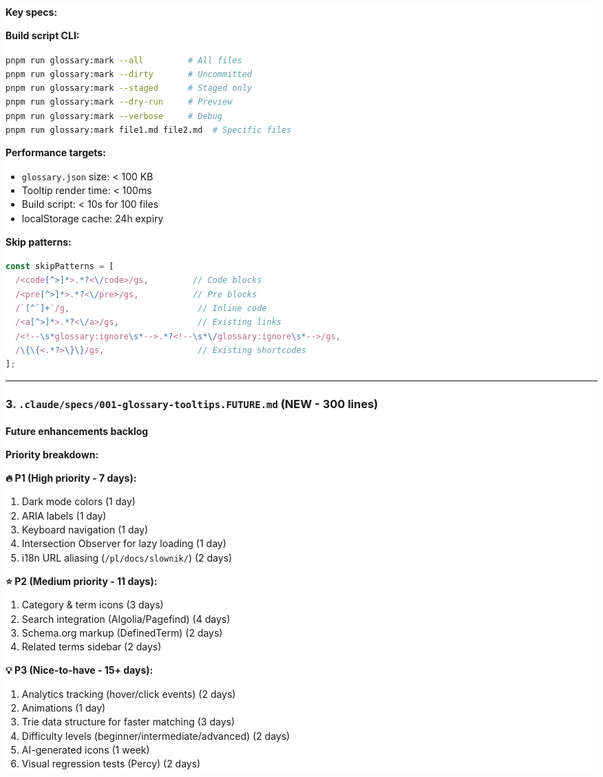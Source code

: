**Key specs:**

**Build script CLI:**
```bash
pnpm run glossary:mark --all         # All files
pnpm run glossary:mark --dirty       # Uncommitted
pnpm run glossary:mark --staged      # Staged only
pnpm run glossary:mark --dry-run     # Preview
pnpm run glossary:mark --verbose     # Debug
pnpm run glossary:mark file1.md file2.md  # Specific files
```

**Performance targets:**
- `glossary.json` size: < 100 KB
- Tooltip render time: < 100ms
- Build script: < 10s for 100 files
- localStorage cache: 24h expiry

**Skip patterns:**
```javascript
const skipPatterns = [
  /<code[^>]*>.*?<\/code>/gs,         // Code blocks
  /<pre[^>]*>.*?<\/pre>/gs,           // Pre blocks
  /`[^`]+`/g,                          // Inline code
  /<a[^>]*>.*?<\/a>/gs,                // Existing links
  /<!--\s*glossary:ignore\s*-->.*?<!--\s*\/glossary:ignore\s*-->/gs,
  /\{\{<.*?>\}\}/gs,                   // Existing shortcodes
];
```

---

### 3. `.claude/specs/001-glossary-tooltips.FUTURE.md` (NEW - 300 lines)

**Future enhancements backlog**

**Priority breakdown:**

**🔥 P1 (High priority - 7 days):**
1. Dark mode colors (1 day)
2. ARIA labels (1 day)
3. Keyboard navigation (1 day)
4. Intersection Observer for lazy loading (1 day)
5. i18n URL aliasing (`/pl/docs/slownik/`) (2 days)

**⭐ P2 (Medium priority - 11 days):**
1. Category & term icons (3 days)
2. Search integration (Algolia/Pagefind) (4 days)
3. Schema.org markup (DefinedTerm) (2 days)
4. Related terms sidebar (2 days)

**💡 P3 (Nice-to-have - 15+ days):**
1. Analytics tracking (hover/click events) (2 days)
2. Animations (1 day)
3. Trie data structure for faster matching (3 days)
4. Difficulty levels (beginner/intermediate/advanced) (2 days)
5. AI-generated icons (1 week)
6. Visual regression tests (Percy) (2 days)
